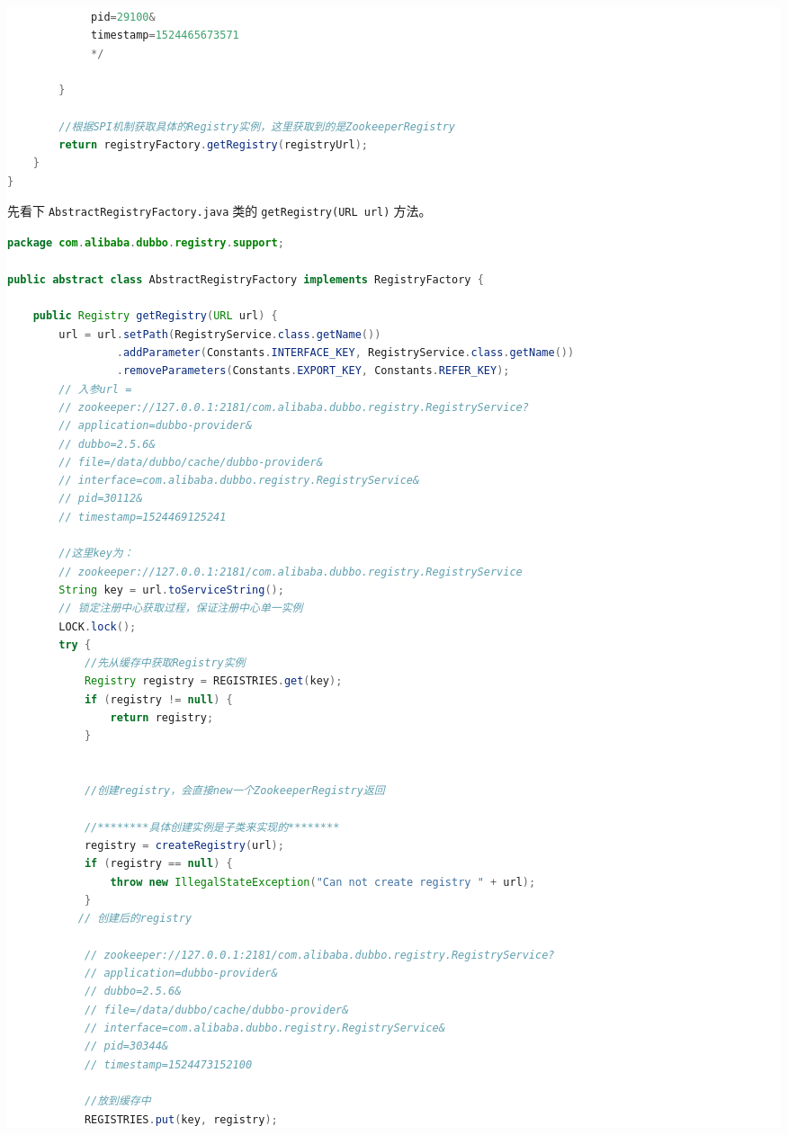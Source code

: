 ```java
			 pid=29100&
			 timestamp=1524465673571
			 */

        }
		
		//根据SPI机制获取具体的Registry实例，这里获取到的是ZookeeperRegistry
        return registryFactory.getRegistry(registryUrl);
    }
}
```

先看下 `AbstractRegistryFactory.java` 类的 `getRegistry(URL url)`  方法。

```java
package com.alibaba.dubbo.registry.support;

public abstract class AbstractRegistryFactory implements RegistryFactory {

	public Registry getRegistry(URL url) {
		url = url.setPath(RegistryService.class.getName())
				 .addParameter(Constants.INTERFACE_KEY, RegistryService.class.getName())
				 .removeParameters(Constants.EXPORT_KEY, Constants.REFER_KEY);
		// 入参url =	 
		// zookeeper://127.0.0.1:2181/com.alibaba.dubbo.registry.RegistryService?
		// application=dubbo-provider&
		// dubbo=2.5.6&
		// file=/data/dubbo/cache/dubbo-provider&
		// interface=com.alibaba.dubbo.registry.RegistryService&
		// pid=30112&
		// timestamp=1524469125241

		//这里key为：
		// zookeeper://127.0.0.1:2181/com.alibaba.dubbo.registry.RegistryService
		String key = url.toServiceString();
		// 锁定注册中心获取过程，保证注册中心单一实例
		LOCK.lock();
		try {
			//先从缓存中获取Registry实例
			Registry registry = REGISTRIES.get(key);
			if (registry != null) {
				return registry;
			}
			
			
			//创建registry，会直接new一个ZookeeperRegistry返回
			
			//********具体创建实例是子类来实现的********
			registry = createRegistry(url);
			if (registry == null) {
				throw new IllegalStateException("Can not create registry " + url);
			}
		   // 创建后的registry 
		   
			// zookeeper://127.0.0.1:2181/com.alibaba.dubbo.registry.RegistryService?
			// application=dubbo-provider&
			// dubbo=2.5.6&
			// file=/data/dubbo/cache/dubbo-provider&
			// interface=com.alibaba.dubbo.registry.RegistryService&
			// pid=30344&
			// timestamp=1524473152100
			
			//放到缓存中
			REGISTRIES.put(key, registry);
```
